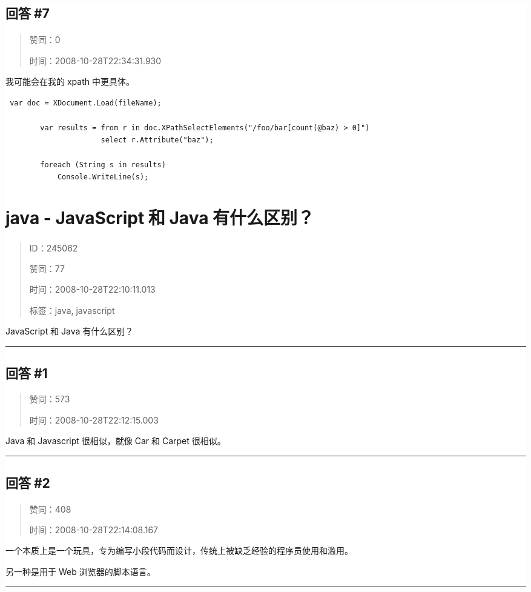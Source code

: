 ## 回答 #7

> 赞同：0
> 
> 时间：2008-10-28T22:34:31.930

我可能会在我的 xpath 中更具体。

```
 var doc = XDocument.Load(fileName);

        var results = from r in doc.XPathSelectElements("/foo/bar[count(@baz) > 0]")
                      select r.Attribute("baz");

        foreach (String s in results)
            Console.WriteLine(s); 
```

# java - JavaScript 和 Java 有什么区别？

> ID：245062
> 
> 赞同：77
> 
> 时间：2008-10-28T22:10:11.013
> 
> 标签：java, javascript

JavaScript 和 Java 有什么区别？

* * *

## 回答 #1

> 赞同：573
> 
> 时间：2008-10-28T22:12:15.003

Java 和 Javascript 很相似，就像 Car 和 Carpet 很相似。

* * *

## 回答 #2

> 赞同：408
> 
> 时间：2008-10-28T22:14:08.167

一个本质上是一个玩具，专为编写小段代码而设计，传统上被缺乏经验的程序员使用和滥用。

另一种是用于 Web 浏览器的脚本语言。

* * *
